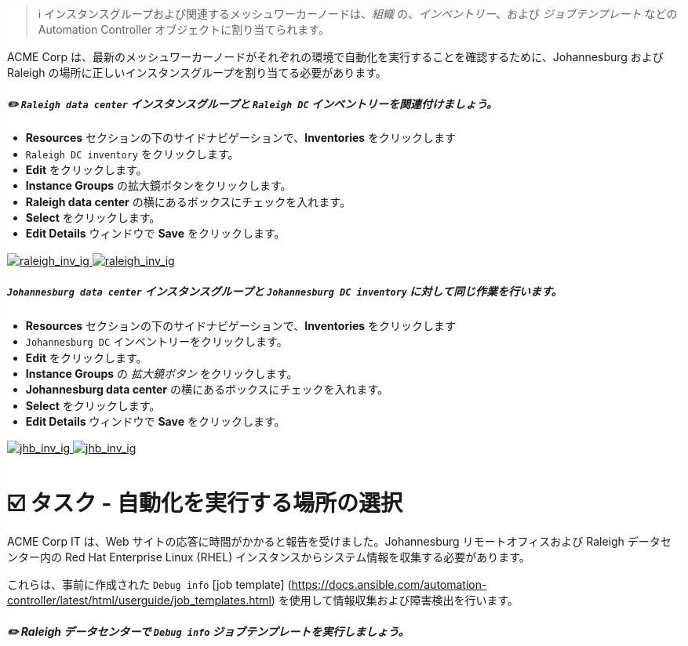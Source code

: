 >ℹ️ インスタンスグループおよび関連するメッシュワーカーノードは、_組織_ の、_インベントリー_、および _ジョブテンプレート_ などのAutomation Controller オブジェクトに割り当てられます。

ACME Corp は、最新のメッシュワーカーノードがそれぞれの環境で自動化を実行することを確認するために、Johannesburg および Raleigh の場所に正しいインスタンスグループを割り当てる必要があります。

##### ✏️ `Raleigh data center` インスタンスグループと `Raleigh DC` インベントリーを関連付けましょう。

* **Resources** セクションの下のサイドナビゲーションで、**Inventories** をクリックします
* `Raleigh DC inventory` をクリックします。
* **Edit** をクリックします。
* **Instance Groups** の拡大鏡ボタンをクリックします。
* **Raleigh data center** の横にあるボックスにチェックを入れます。
* **Select** をクリックします。
* **Edit Details** ウィンドウで **Save** をクリックします。

<a href="#raleigh_inv_ig">
  <img alt="raleigh_inv_ig" src="../assets/img/raleigh_inv_ig.png" />
</a>

<a href="#" class="lightbox" id="raleigh_inv_ig">
  <img alt="raleigh_inv_ig" src="../assets/img/raleigh_inv_ig.png" />
</a>

#####  `Johannesburg data center` インスタンスグループと `Johannesburg DC inventory` に対して同じ作業を行います。

* **Resources** セクションの下のサイドナビゲーションで、**Inventories** をクリックします
* `Johannesburg DC` インベントリーをクリックします。
* **Edit** をクリックします。
* **Instance Groups** の _拡大鏡ボタン_ をクリックします。
* **Johannesburg data center** の横にあるボックスにチェックを入れます。
* **Select** をクリックします。
* **Edit Details** ウィンドウで **Save** をクリックします。

<a href="#jhb_inv_ig">
  <img alt="jhb_inv_ig" src="../assets/img/jhb_inv_ig.png" />
</a>

<a href="#" class="lightbox" id="jhb_inv_ig">
  <img alt="jhb_inv_ig" src="../assets/img/jhb_inv_ig.png" />
</a>

☑️ タスク - 自動化を実行する場所の選択
===

ACME Corp IT は、Web サイトの応答に時間がかかると報告を受けました。Johannesburg リモートオフィスおよび Raleigh データセンター内の Red Hat Enterprise Linux (RHEL) インスタンスからシステム情報を収集する必要があります。

これらは、事前に作成された `Debug info` [job template] (https://docs.ansible.com/automation-controller/latest/html/userguide/job_templates.html) を使用して情報収集および障害検出を行います。

##### ✏️ Raleigh データセンターで `Debug info` ジョブテンプレートを実行しましょう。
